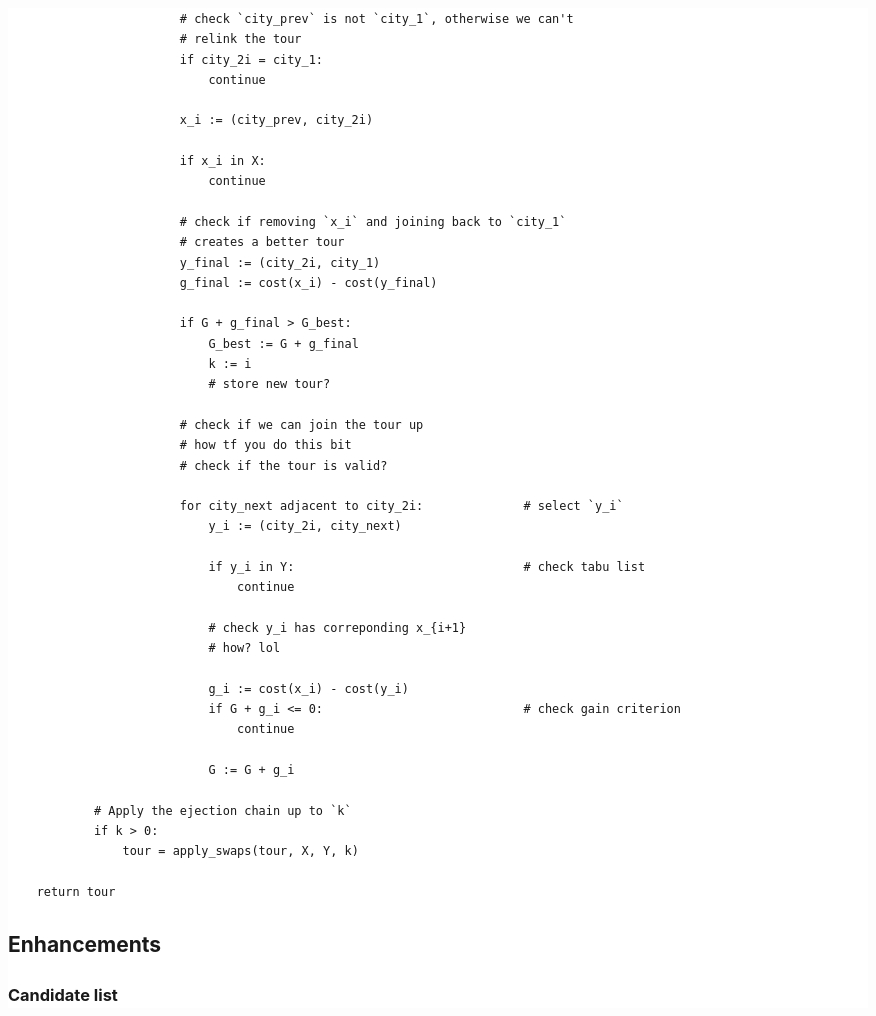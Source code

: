 ```{.python .numberLines}
                        # check `city_prev` is not `city_1`, otherwise we can't
                        # relink the tour
                        if city_2i = city_1:
                            continue

                        x_i := (city_prev, city_2i)

                        if x_i in X:
                            continue

                        # check if removing `x_i` and joining back to `city_1`
                        # creates a better tour
                        y_final := (city_2i, city_1)
                        g_final := cost(x_i) - cost(y_final)

                        if G + g_final > G_best:
                            G_best := G + g_final
                            k := i
                            # store new tour?

                        # check if we can join the tour up
                        # how tf you do this bit
                        # check if the tour is valid?

                        for city_next adjacent to city_2i:              # select `y_i`
                            y_i := (city_2i, city_next)

                            if y_i in Y:                                # check tabu list
                                continue

                            # check y_i has correponding x_{i+1}
                            # how? lol

                            g_i := cost(x_i) - cost(y_i)
                            if G + g_i <= 0:                            # check gain criterion
                                continue

                            G := G + g_i

            # Apply the ejection chain up to `k`
            if k > 0:
                tour = apply_swaps(tour, X, Y, k)

    return tour
```

## Enhancements

### Candidate list
